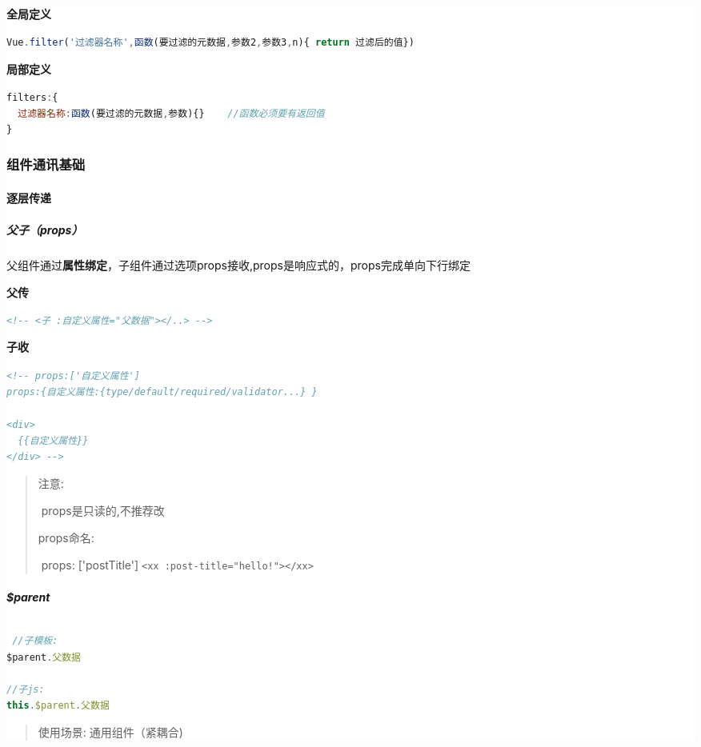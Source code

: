 **全局定义**

```js
Vue.filter('过滤器名称',函数(要过滤的元数据,参数2,参数3,n){ return 过滤后的值})
```

**局部定义**

```js
filters:{
  过滤器名称:函数(要过滤的元数据,参数){}	//函数必须要有返回值
}
```

### 组件通讯基础
#### 逐层传递
##### 父子（props）

父组件通过**属性绑定**，子组件通过选项props接收,props是响应式的，props完成单向下行绑定  

**父传**
```html
<!-- <子 :自定义属性="父数据"></..> -->
```

**子收**
```html
<!-- props:['自定义属性']
props:{自定义属性:{type/default/required/validator...} }

<div>
  {{自定义属性}}
</div> -->
```

> 注意: 
>
> ​	props是只读的,不推荐改
>
> props命名:
>
> ​	props: ['postTitle']
> ​	``<xx :post-title="hello!"></xx>``

###### **$parent**

```js
 //子模板: 
$parent.父数据

//子js: 
this.$parent.父数据
```

> 使用场景: 通用组件（紧耦合)



[^|]: 管道符